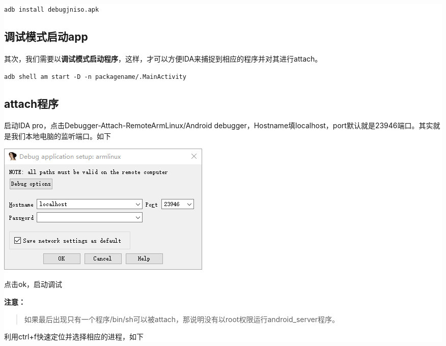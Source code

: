 ```shell
adb install debugjniso.apk
```

## 调试模式启动app

其次，我们需要以**调试模式启动程序**，这样，才可以方便IDA来捕捉到相应的程序并对其进行attach。

 ```shell
adb shell am start -D -n packagename/.MainActivity
 ```

## attach程序

启动IDA pro，点击Debugger-Attach-RemoteArmLinux/Android debugger，Hostname填localhost，port默认就是23946端口。其实就是我们本地电脑的监听端口。如下

![](figure/debug_setup.png) 

点击ok，启动调试

**注意：**

> 如果最后出现只有一个程序/bin/sh可以被attach，那说明没有以root权限运行android_server程序。

利用ctrl+f快速定位并选择相应的进程，如下
